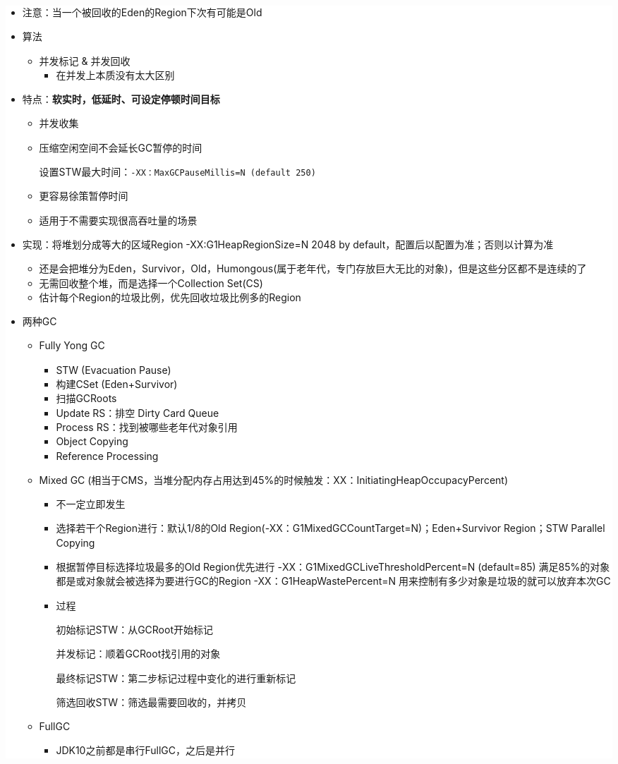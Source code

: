   - 注意：当一个被回收的Eden的Region下次有可能是Old

- 算法

  - 并发标记 & 并发回收
    - 在并发上本质没有太大区别

- 特点：**软实时，低延时、可设定停顿时间目标**

  - 并发收集

  - 压缩空闲空间不会延长GC暂停的时间

    设置STW最大时间：`-XX：MaxGCPauseMillis=N (default 250)`

  - 更容易徐策暂停时间

  - 适用于不需要实现很高吞吐量的场景

- 实现：将堆划分成等大的区域Region -XX:G1HeapRegionSize=N 2048 by default，配置后以配置为准；否则以计算为准

  - 还是会把堆分为Eden，Survivor，Old，Humongous(属于老年代，专门存放巨大无比的对象)，但是这些分区都不是连续的了
  - 无需回收整个堆，而是选择一个Collection Set(CS)
  - 估计每个Region的垃圾比例，优先回收垃圾比例多的Region

- 两种GC

  * Fully Yong GC

    * STW (Evacuation Pause)
    * 构建CSet (Eden+Survivor)
    * 扫描GCRoots
    * Update RS：排空 Dirty Card Queue
    * Process RS：找到被哪些老年代对象引用
    * Object Copying
    * Reference Processing

  * Mixed GC (相当于CMS，当堆分配内存占用达到45%的时候触发：XX：InitiatingHeapOccupacyPercent)

    * 不一定立即发生

    * 选择若干个Region进行：默认1/8的Old Region(-XX：G1MixedGCCountTarget=N)；Eden+Survivor Region；STW Parallel Copying

    * 根据暂停目标选择垃圾最多的Old Region优先进行
      -XX：G1MixedGCLiveThresholdPercent=N (default=85) 满足85%的对象都是或对象就会被选择为要进行GC的Region
      -XX：G1HeapWastePercent=N 用来控制有多少对象是垃圾的就可以放弃本次GC

    * 过程

      初始标记STW：从GCRoot开始标记

      并发标记：顺着GCRoot找引用的对象

      最终标记STW：第二步标记过程中变化的进行重新标记

      筛选回收STW：筛选最需要回收的，并拷贝

  * FullGC

    * JDK10之前都是串行FullGC，之后是并行
